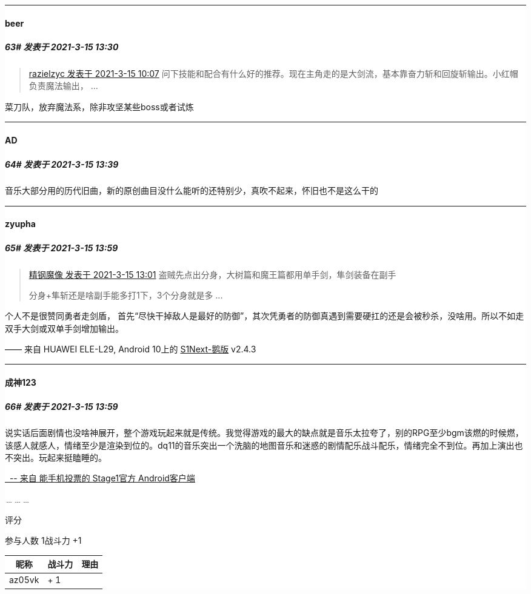 
*****

####  beer  
##### 63#       发表于 2021-3-15 13:30


<blockquote><a href="httphttps://bbs.saraba1st.com/2b/forum.php?mod=redirect&amp;goto=findpost&amp;pid=50628264&amp;ptid=1993225" target="_blank">razielzyc 发表于 2021-3-15 10:07</a>
问下技能和配合有什么好的推荐。现在主角走的是大剑流，基本靠奋力斩和回旋斩输出。小红帽负责魔法输出， ...</blockquote>
菜刀队，放弃魔法系，除非攻坚某些boss或者试炼


*****

####  AD  
##### 64#       发表于 2021-3-15 13:39


音乐大部分用的历代旧曲，新的原创曲目没什么能听的还特别少，真吹不起来，怀旧也不是这么干的


*****

####  zyupha  
##### 65#       发表于 2021-3-15 13:59


<blockquote><a href="httphttps://bbs.saraba1st.com/2b/forum.php?mod=redirect&amp;goto=findpost&amp;pid=50630374&amp;ptid=1993225" target="_blank">精钢魔像 发表于 2021-3-15 13:01</a>
盗贼先点出分身，大树篇和魔王篇都用单手剑，隼剑装备在副手

分身+隼斩还是啥副手能多打1下，3个分身就是多 ...</blockquote>
个人不是很赞同勇者走剑盾，
首先“尽快干掉敌人是最好的防御”，其次凭勇者的防御真遇到需要硬扛的还是会被秒杀，没啥用。所以不如走双手大剑或双单手剑增加输出。

—— 来自 HUAWEI ELE-L29, Android 10上的 [S1Next-鹅版](https://github.com/ykrank/S1-Next/releases) v2.4.3


*****

####  成神123  
##### 66#       发表于 2021-3-15 13:59


说实话后面剧情也没啥神展开，整个游戏玩起来就是传统。我觉得游戏的最大的缺点就是音乐太拉夸了，别的RPG至少bgm该燃的时候燃，该感人就感人，情绪至少是渲染到位的。dq11的音乐突出一个洗脑的地图音乐和迷惑的剧情配乐战斗配乐，情绪完全不到位。再加上演出也不突出。玩起来挺瞌睡的。

[  -- 来自 能手机投票的 Stage1官方 Android客户端](https://www.coolapk.com/apk/140634)


﹍﹍﹍

评分


 参与人数 1战斗力 +1

|昵称|战斗力|理由|
|----|---|---|
| az05vk| + 1||
